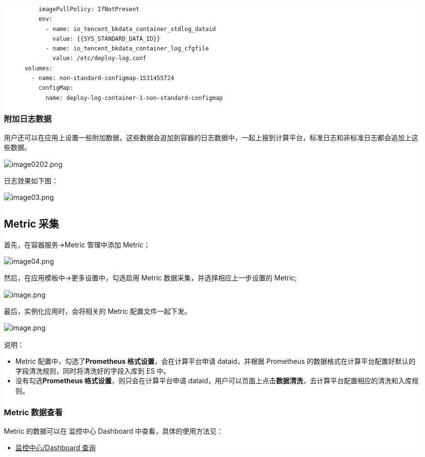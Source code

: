 ```bash
          imagePullPolicy: IfNotPresent
          env:
            - name: io_tencent_bkdata_container_stdlog_dataid
              value: {{SYS_STANDARD_DATA_ID}}
            - name: io_tencent_bkdata_container_log_cfgfile
              value: /etc/deploy-log.conf
      volumes:
        - name: non-standard-configmap-1531455724
          configMap:
            name: deploy-log-container-1-non-standard-configmap

```

### 附加日志数据

用户还可以在应用上设置一些附加数据，这些数据会追加到容器的日志数据中，一起上报到计算平台，标准日志和非标准日志都会追加上这些数据。

<img src='../assets/image0202.png' alt='image0202.png' width='750'>

日志效果如下图：

<img src='../assets/image03.png' alt='image03.png' width='750'>

## Metric 采集

首先，在容器服务->Metric 管理中添加 Metric；

<img src='../assets/image04.png' alt='image04.png' width='750'>

然后，在应用模板中->更多设置中，勾选启用 Metric 数据采集，并选择相应上一步设置的 Metric;

<img src='../assets/image05.png' alt='image.png' width='750'>

最后，实例化应用时，会将相关的 Metric 配置文件一起下发。

<img src='../assets/image06.png' alt='image.png' width='750'>

说明：
- Metric 配置中，勾选了**Prometheus 格式设置**，会在计算平台申请 dataid，并根据 Prometheus 的数据格式在计算平台配置好默认的字段清洗规则，同时将清洗好的字段入库到 ES 中。
- 没有勾选**Prometheus 格式设置**，则只会在计算平台申请 dataid，用户可以页面上点击**数据清洗**，去计算平台配置相应的清洗和入库规则。

### Metric 数据查看
Metric 的数据可以在 监控中心 Dashboard 中查看，具体的使用方法见：

- [监控中心/Dashboard 查询](/monitor/Dashboard/DashboardSearch.md)
